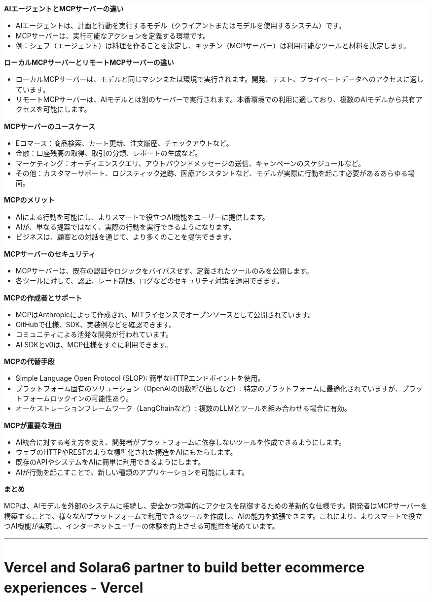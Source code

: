 **AIエージェントとMCPサーバーの違い**

*   AIエージェントは、計画と行動を実行するモデル（クライアントまたはモデルを使用するシステム）です。
*   MCPサーバーは、実行可能なアクションを定義する環境です。
*   例：シェフ（エージェント）は料理を作ることを決定し、キッチン（MCPサーバー）は利用可能なツールと材料を決定します。

**ローカルMCPサーバーとリモートMCPサーバーの違い**

*   ローカルMCPサーバーは、モデルと同じマシンまたは環境で実行されます。開発、テスト、プライベートデータへのアクセスに適しています。
*   リモートMCPサーバーは、AIモデルとは別のサーバーで実行されます。本番環境での利用に適しており、複数のAIモデルから共有アクセスを可能にします。

**MCPサーバーのユースケース**

*   Eコマース：商品検索、カート更新、注文履歴、チェックアウトなど。
*   金融：口座残高の取得、取引の分類、レポートの生成など。
*   マーケティング：オーディエンスクエリ、アウトバウンドメッセージの送信、キャンペーンのスケジュールなど。
*   その他：カスタマーサポート、ロジスティック追跡、医療アシスタントなど、モデルが実際に行動を起こす必要があるあらゆる場面。

**MCPのメリット**

*   AIによる行動を可能にし、よりスマートで役立つAI機能をユーザーに提供します。
*   AIが、単なる提案ではなく、実際の行動を実行できるようになります。
*   ビジネスは、顧客との対話を通じて、より多くのことを提供できます。

**MCPサーバーのセキュリティ**

*   MCPサーバーは、既存の認証やロジックをバイパスせず、定義されたツールのみを公開します。
*   各ツールに対して、認証、レート制限、ログなどのセキュリティ対策を適用できます。

**MCPの作成者とサポート**

*   MCPはAnthropicによって作成され、MITライセンスでオープンソースとして公開されています。
*   GitHubで仕様、SDK、実装例などを確認できます。
*   コミュニティによる活発な開発が行われています。
*   AI SDKとv0は、MCP仕様をすぐに利用できます。

**MCPの代替手段**

*   Simple Language Open Protocol (SLOP): 簡単なHTTPエンドポイントを使用。
*   プラットフォーム固有のソリューション（OpenAIの関数呼び出しなど）: 特定のプラットフォームに最適化されていますが、プラットフォームロックインの可能性あり。
*   オーケストレーションフレームワーク（LangChainなど）: 複数のLLMとツールを組み合わせる場合に有効。

**MCPが重要な理由**

*   AI統合に対する考え方を変え、開発者がプラットフォームに依存しないツールを作成できるようにします。
*   ウェブのHTTPやRESTのような標準化された構造をAIにもたらします。
*   既存のAPIやシステムをAIに簡単に利用できるようにします。
*   AIが行動を起こすことで、新しい種類のアプリケーションを可能にします。

**まとめ**

MCPは、AIモデルを外部のシステムに接続し、安全かつ効率的にアクセスを制御するための革新的な仕様です。開発者はMCPサーバーを構築することで、様々なAIプラットフォームで利用できるツールを作成し、AIの能力を拡張できます。これにより、よりスマートで役立つAI機能が実現し、インターネットユーザーの体験を向上させる可能性を秘めています。

---
# Vercel and Solara6 partner to build better ecommerce experiences - Vercel
